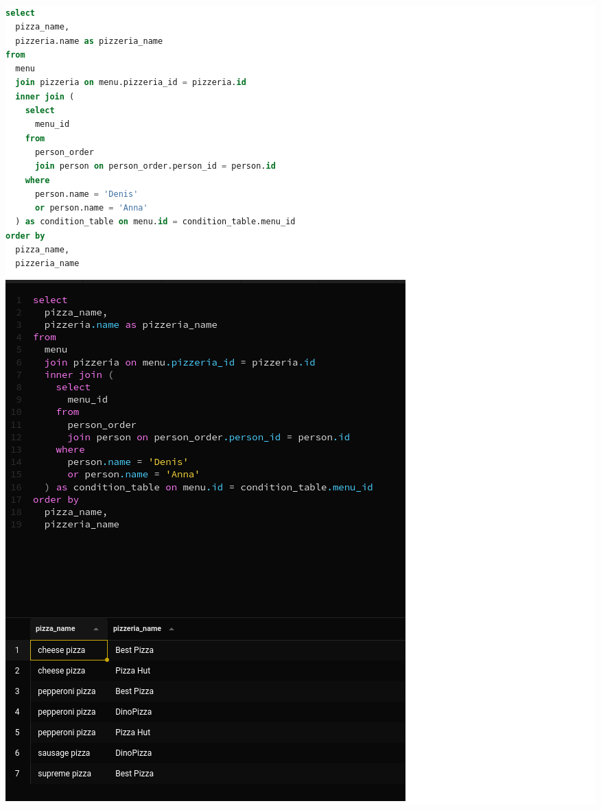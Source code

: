 ```sql
select 
  pizza_name, 
  pizzeria.name as pizzeria_name 
from 
  menu 
  join pizzeria on menu.pizzeria_id = pizzeria.id 
  inner join (
    select 
      menu_id 
    from 
      person_order 
      join person on person_order.person_id = person.id 
    where 
      person.name = 'Denis' 
      or person.name = 'Anna'
  ) as condition_table on menu.id = condition_table.menu_id 
order by 
  pizza_name, 
  pizzeria_name
```

![alt text](image-6.png)
